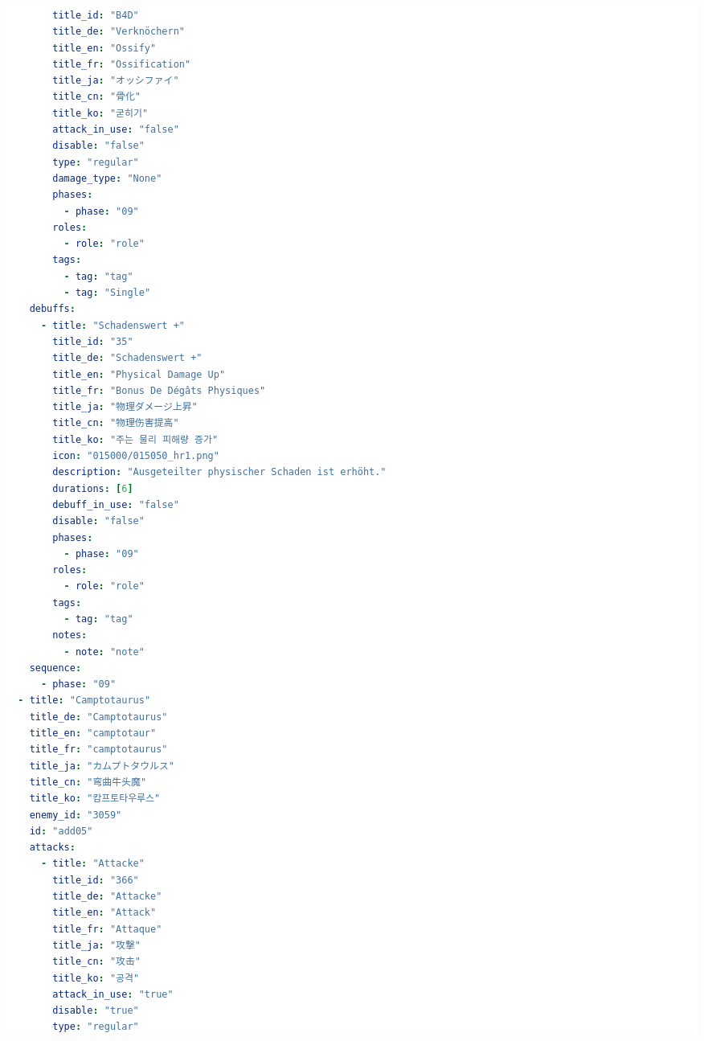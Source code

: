 ```yaml
        title_id: "B4D"
        title_de: "Verknöchern"
        title_en: "Ossify"
        title_fr: "Ossification"
        title_ja: "オッシファイ"
        title_cn: "骨化"
        title_ko: "굳히기"
        attack_in_use: "false"
        disable: "false"
        type: "regular"
        damage_type: "None"
        phases:
          - phase: "09"
        roles:
          - role: "role"
        tags:
          - tag: "tag"
          - tag: "Single"
    debuffs:
      - title: "Schadenswert +"
        title_id: "35"
        title_de: "Schadenswert +"
        title_en: "Physical Damage Up"
        title_fr: "Bonus De Dégâts Physiques"
        title_ja: "物理ダメージ上昇"
        title_cn: "物理伤害提高"
        title_ko: "주는 물리 피해량 증가"
        icon: "015000/015050_hr1.png"
        description: "Ausgeteilter physischer Schaden ist erhöht."
        durations: [6]
        debuff_in_use: "false"
        disable: "false"
        phases:
          - phase: "09"
        roles:
          - role: "role"
        tags:
          - tag: "tag"
        notes:
          - note: "note"
    sequence:
      - phase: "09"
  - title: "Camptotaurus"
    title_de: "Camptotaurus"
    title_en: "camptotaur"
    title_fr: "camptotaurus"
    title_ja: "カムプトタウルス"
    title_cn: "弯曲牛头魔"
    title_ko: "캄프토타우루스"
    enemy_id: "3059"
    id: "add05"
    attacks:
      - title: "Attacke"
        title_id: "366"
        title_de: "Attacke"
        title_en: "Attack"
        title_fr: "Attaque"
        title_ja: "攻撃"
        title_cn: "攻击"
        title_ko: "공격"
        attack_in_use: "true"
        disable: "true"
        type: "regular"
```